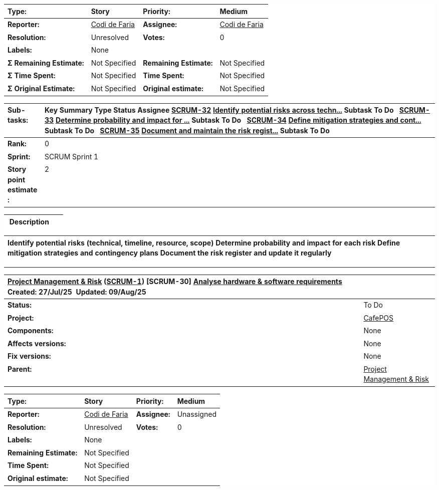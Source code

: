 | Type: | Story | Priority: | Medium |
| :---- | :---- | :---- | :---- |
| **Reporter:** | [Codi de Faria](https://cafe-pos.atlassian.net/secure/ViewProfile.jspa?accountId=712020:51310d8f-fa52-467e-bfaa-99f85b527529) | **Assignee:** | [Codi de Faria](https://cafe-pos.atlassian.net/secure/ViewProfile.jspa?accountId=712020:51310d8f-fa52-467e-bfaa-99f85b527529) |
| **Resolution:** | Unresolved | **Votes:** | 0 |
| **Labels:** | None |  |  |
| **Σ Remaining Estimate:** | Not Specified | **Remaining Estimate:** | Not Specified |
| **Σ Time Spent:** | Not Specified | **Time Spent:** | Not Specified |
| **Σ Original Estimate:** | Not Specified | **Original estimate:** | Not Specified |

| Sub-tasks: |  Key Summary Type Status Assignee [SCRUM-32](https://cafe-pos.atlassian.net/browse/SCRUM-32) [Identify potential risks across techn...](https://cafe-pos.atlassian.net/browse/SCRUM-32) Subtask To Do   [SCRUM-33](https://cafe-pos.atlassian.net/browse/SCRUM-33) [Determine probability and impact for ...](https://cafe-pos.atlassian.net/browse/SCRUM-33) Subtask To Do   [SCRUM-34](https://cafe-pos.atlassian.net/browse/SCRUM-34) [Define mitigation strategies and cont...](https://cafe-pos.atlassian.net/browse/SCRUM-34) Subtask To Do   [SCRUM-35](https://cafe-pos.atlassian.net/browse/SCRUM-35) [Document and maintain the risk regist...](https://cafe-pos.atlassian.net/browse/SCRUM-35) Subtask To Do    |
| :---- | :---- |
| **Rank:** | 0|i00020:z |
| **Sprint:** | SCRUM Sprint 1 |
| **Story point estimate:** | 2 |

|  Description  |   |
| :---: | :---: |

| Identify potential risks (technical, timeline, resource, scope) Determine probability and impact for each risk Define mitigation strategies and contingency plans Document the risk register and update it regularly |
| :---- |

---

| [Project Management & Risk](https://cafe-pos.atlassian.net/browse/SCRUM-1) ([SCRUM-1](https://cafe-pos.atlassian.net/browse/SCRUM-1))  \[SCRUM-30\] [Analyse hardware & software requirements](https://cafe-pos.atlassian.net/browse/SCRUM-30)  Created: 27/Jul/25  Updated: 09/Aug/25 |  |
| :---- | :---- |
| **Status:** | To Do |
| **Project:** | [CafePOS](https://cafe-pos.atlassian.net/secure/BrowseProject.jspa?id=10000) |
| **Components:** | None |
| **Affects versions:** | None |
| **Fix versions:** | None |
| **Parent:** | [Project Management & Risk](https://cafe-pos.atlassian.net/browse/SCRUM-1) |

| Type: | Story | Priority: | Medium |
| :---- | :---- | :---- | :---- |
| **Reporter:** | [Codi de Faria](https://cafe-pos.atlassian.net/secure/ViewProfile.jspa?accountId=712020:51310d8f-fa52-467e-bfaa-99f85b527529) | **Assignee:** | Unassigned |
| **Resolution:** | Unresolved | **Votes:** | 0 |
| **Labels:** | None |  |  |
| **Remaining Estimate:** | Not Specified |  |  |
| **Time Spent:** | Not Specified |  |  |
| **Original estimate:** | Not Specified |  |  |
